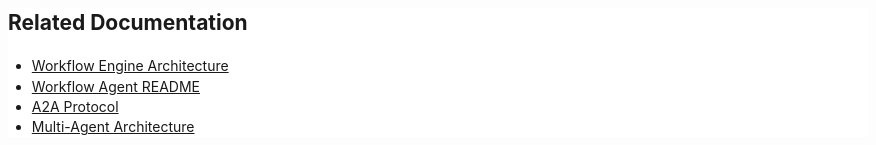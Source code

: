 ## Related Documentation

- [Workflow Engine Architecture](../components/workflow-engine.md)
- [Workflow Agent README](../../src/agents/workflow/README.md)
- [A2A Protocol](../protocols/a2a-protocol.md)
- [Multi-Agent Architecture](../architecture/multi-agent-architecture.md)
